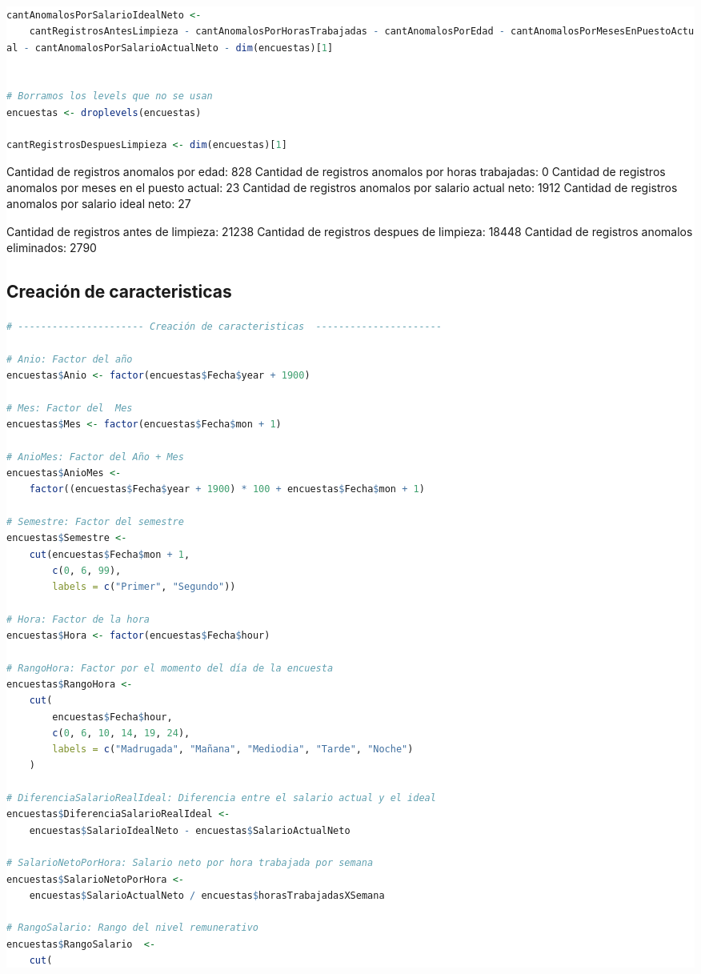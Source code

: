 ``` r
cantAnomalosPorSalarioIdealNeto <-
    cantRegistrosAntesLimpieza - cantAnomalosPorHorasTrabajadas - cantAnomalosPorEdad - cantAnomalosPorMesesEnPuestoActual - cantAnomalosPorSalarioActualNeto - dim(encuestas)[1]


# Borramos los levels que no se usan
encuestas <- droplevels(encuestas)

cantRegistrosDespuesLimpieza <- dim(encuestas)[1]
```

Cantidad de registros anomalos por edad: 828
Cantidad de registros anomalos por horas trabajadas: 0
Cantidad de registros anomalos por meses en el puesto actual: 23
Cantidad de registros anomalos por salario actual neto: 1912
Cantidad de registros anomalos por salario ideal neto: 27

Cantidad de registros antes de limpieza: 21238
Cantidad de registros despues de limpieza: 18448
Cantidad de registros anomalos eliminados: 2790

Creación de caracteristicas
---------------------------

``` r
# ---------------------- Creación de caracteristicas  ----------------------

# Anio: Factor del año
encuestas$Anio <- factor(encuestas$Fecha$year + 1900)

# Mes: Factor del  Mes
encuestas$Mes <- factor(encuestas$Fecha$mon + 1)

# AnioMes: Factor del Año + Mes
encuestas$AnioMes <-
    factor((encuestas$Fecha$year + 1900) * 100 + encuestas$Fecha$mon + 1)

# Semestre: Factor del semestre
encuestas$Semestre <-
    cut(encuestas$Fecha$mon + 1,
        c(0, 6, 99),
        labels = c("Primer", "Segundo"))

# Hora: Factor de la hora
encuestas$Hora <- factor(encuestas$Fecha$hour)

# RangoHora: Factor por el momento del día de la encuesta
encuestas$RangoHora <-
    cut(
        encuestas$Fecha$hour,
        c(0, 6, 10, 14, 19, 24),
        labels = c("Madrugada", "Mañana", "Mediodia", "Tarde", "Noche")
    )

# DiferenciaSalarioRealIdeal: Diferencia entre el salario actual y el ideal
encuestas$DiferenciaSalarioRealIdeal <-
    encuestas$SalarioIdealNeto - encuestas$SalarioActualNeto

# SalarioNetoPorHora: Salario neto por hora trabajada por semana
encuestas$SalarioNetoPorHora <-
    encuestas$SalarioActualNeto / encuestas$horasTrabajadasXSemana

# RangoSalario: Rango del nivel remunerativo
encuestas$RangoSalario  <-
    cut(
```